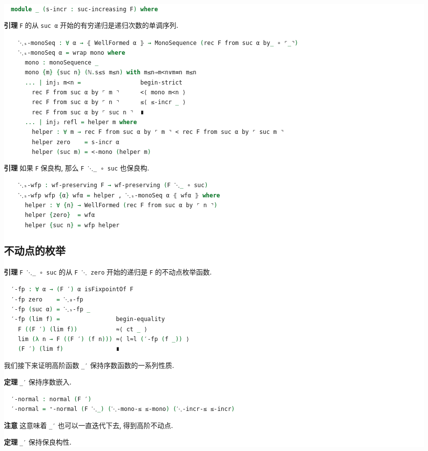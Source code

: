 ```agda
  module _ (s-incr : suc-increasing F) where
```

**引理** `F` 的从 `suc α` 开始的有穷递归是递归次数的单调序列.

```agda
    ⋱ₛ-monoSeq : ∀ α → ⦃ WellFormed α ⦄ → MonoSequence (rec F from suc α by_ ∘ ⌜_⌝)
    ⋱ₛ-monoSeq α = wrap mono where
      mono : monoSequence _
      mono {m} {suc n} (ℕ.s≤s m≤n) with m≤n⇒m<n∨m≡n m≤n
      ... | inj₁ m<n =                 begin-strict
        rec F from suc α by ⌜ m ⌝      <⟨ mono m<n ⟩
        rec F from suc α by ⌜ n ⌝      ≤⟨ ≤-incr _ ⟩
        rec F from suc α by ⌜ suc n ⌝  ∎
      ... | inj₂ refl = helper m where
        helper : ∀ m → rec F from suc α by ⌜ m ⌝ < rec F from suc α by ⌜ suc m ⌝
        helper zero    = s-incr α
        helper (suc m) = <-mono (helper m)
```

**引理** 如果 `F` 保良构, 那么 `F ⋱_ ∘ suc` 也保良构.

```agda
    ⋱ₛ-wfp : wf-preserving F → wf-preserving (F ⋱_ ∘ suc)
    ⋱ₛ-wfp wfp {α} wfα = helper , ⋱ₛ-monoSeq α ⦃ wfα ⦄ where
      helper : ∀ {n} → WellFormed (rec F from suc α by ⌜ n ⌝)
      helper {zero}  = wfα
      helper {suc n} = wfp helper
```

## 不动点的枚举

**引理** `F ⋱_ ∘ suc` 的从 `F ⋱ zero` 开始的递归是 `F` 的不动点枚举函数.

```agda
  ′-fp : ∀ α → (F ′) α isFixpointOf F
  ′-fp zero    = ⋱₀-fp
  ′-fp (suc α) = ⋱ₛ-fp _
  ′-fp (lim f) =                begin-equality
    F ((F ′) (lim f))           ≈⟨ ct _ ⟩
    lim (λ n → F ((F ′) (f n))) ≈⟨ l≈l (′-fp (f _)) ⟩
    (F ′) (lim f)               ∎
```

我们接下来证明高阶函数 `_′` 保持序数函数的一系列性质.

**定理** `_′` 保持序数嵌入.

```agda
  ′-normal : normal (F ′)
  ′-normal = ⁺-normal (F ⋱_) (⋱-mono-≤ ≤-mono) (⋱-incr-≤ ≤-incr)
```

**注意** 这意味着 `_′` 也可以一直迭代下去, 得到高阶不动点.

**定理** `_′` 保持保良构性.
